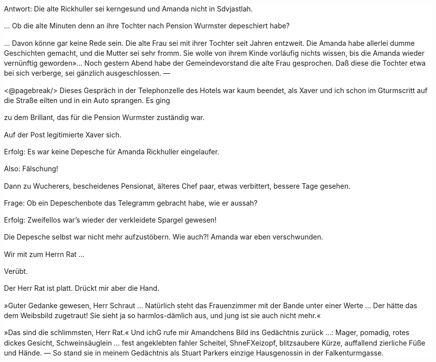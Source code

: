 Antwort: Die alte Rickhuller sei kerngesund und Amanda
nicht in Sdvjastlah.

… Ob die alte Minuten denn an ihre Tochter nach
Pension Wurmster depeschiert habe?

… Davon könne gar keine Rede sein. Die alte Frau
sei mit ihrer Tochter seit Jahren entzweit. Die Amanda habe
allerlei dumme Geschichten gemacht, und die Mutter sei
sehr fromm. Sie wolle von ihrem Kinde vorläufig nichts
wissen, bis die Amanda wieder vernünftig geworden»…
Noch gestern Abend habe der Gemeindevorstand die alte
Frau gesprochen. Daß diese die Tochter etwa bei sich verberge,
sei gänzlich ausgeschlossen. —

<@pagebreak/>
Dieses Gespräch in der Telephonzelle des Hotels war
kaum beendet, als Xaver und ich schon im Gturmscritt
auf die Straße eilten und in ein Auto sprangen. Es ging

zu dem Brillant, das für die Pension Wurmster zuständig
war.

Auf der Post legitimierte Xaver sich.

Erfolg: Es war keine Depesche für Amanda Rickhuller
eingelaufer.

Also: Fälschung!

Dann zu Wucherers, bescheidenes Pensionat, älteres Chef
paar, etwas verbittert, bessere Tage gesehen.

Frage: Ob ein Depeschenbote das Telegramm gebracht
habe, wie er aussah?

Erfolg: Zweifellos war’s wieder der verkleidete Spargel
gewesen!

Die Depesche selbst war nicht mehr aufzustöbern. Wie
auch?! Amanda war eben verschwunden.

Wir mit zum Herrn Rat …

Verübt.

Der Herr Rat ist platt. Drückt mir aber die Hand.

»Guter Gedanke gewesen, Herr Schraut … Natürlich
steht das Frauenzimmer mit der Bande unter einer Werte …
Der hätte das dem Weibsbild zugetraut! Sie sieht ja so
harmlos-dämlich aus, und jung ist sie auch nicht mehr.«

»Das sind die schlimmsten, Herr Rat.« Und ichG rufe
mir Amandchens Bild ins Gedächtnis zurück …: Mager,
pomadig, rotes dickes Gesicht, Schweinsäuglein … fest angeklebten
fahler Scheitel, ShneFXeizopf, blitzsaubere Kürze,
auffallend zierliche Füße und Hände. — So stand sie in
meinem Gedächtnis als Stuart Parkers einzige Hausgenossin
in der Falkenturmgasse.
